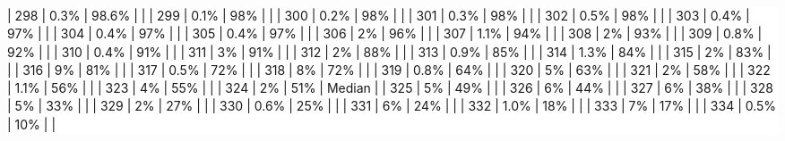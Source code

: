 | 298 | 0.3% | 98.6% |  |
| 299 | 0.1% | 98% |  |
| 300 | 0.2% | 98% |  |
| 301 | 0.3% | 98% |  |
| 302 | 0.5% | 98% |  |
| 303 | 0.4% | 97% |  |
| 304 | 0.4% | 97% |  |
| 305 | 0.4% | 97% |  |
| 306 | 2% | 96% |  |
| 307 | 1.1% | 94% |  |
| 308 | 2% | 93% |  |
| 309 | 0.8% | 92% |  |
| 310 | 0.4% | 91% |  |
| 311 | 3% | 91% |  |
| 312 | 2% | 88% |  |
| 313 | 0.9% | 85% |  |
| 314 | 1.3% | 84% |  |
| 315 | 2% | 83% |  |
| 316 | 9% | 81% |  |
| 317 | 0.5% | 72% |  |
| 318 | 8% | 72% |  |
| 319 | 0.8% | 64% |  |
| 320 | 5% | 63% |  |
| 321 | 2% | 58% |  |
| 322 | 1.1% | 56% |  |
| 323 | 4% | 55% |  |
| 324 | 2% | 51% | Median |
| 325 | 5% | 49% |  |
| 326 | 6% | 44% |  |
| 327 | 6% | 38% |  |
| 328 | 5% | 33% |  |
| 329 | 2% | 27% |  |
| 330 | 0.6% | 25% |  |
| 331 | 6% | 24% |  |
| 332 | 1.0% | 18% |  |
| 333 | 7% | 17% |  |
| 334 | 0.5% | 10% |  |
